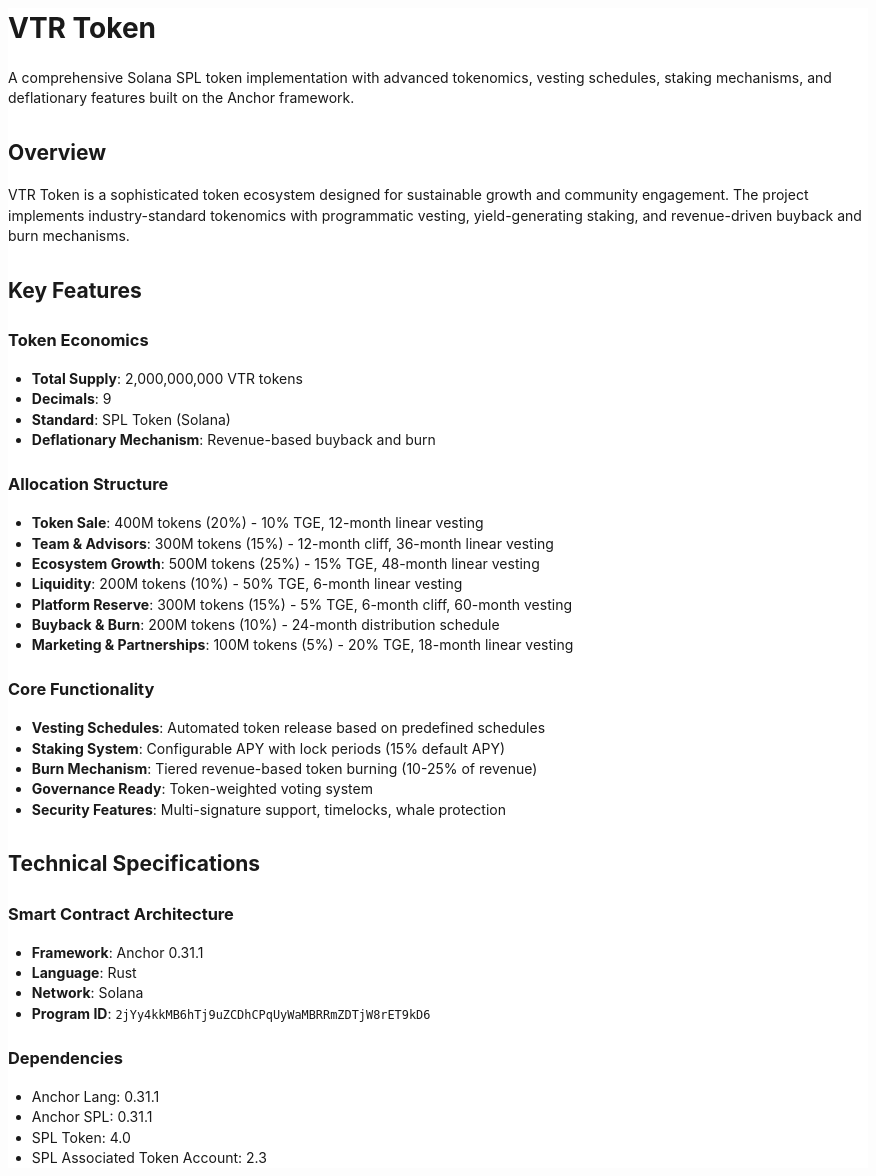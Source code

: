 # VTR Token

A comprehensive Solana SPL token implementation with advanced tokenomics, vesting schedules, staking mechanisms, and deflationary features built on the Anchor framework.

## Overview

VTR Token is a sophisticated token ecosystem designed for sustainable growth and community engagement. The project implements industry-standard tokenomics with programmatic vesting, yield-generating staking, and revenue-driven buyback and burn mechanisms.

## Key Features

### Token Economics
- **Total Supply**: 2,000,000,000 VTR tokens
- **Decimals**: 9
- **Standard**: SPL Token (Solana)
- **Deflationary Mechanism**: Revenue-based buyback and burn

### Allocation Structure
- **Token Sale**: 400M tokens (20%) - 10% TGE, 12-month linear vesting
- **Team & Advisors**: 300M tokens (15%) - 12-month cliff, 36-month linear vesting
- **Ecosystem Growth**: 500M tokens (25%) - 15% TGE, 48-month linear vesting
- **Liquidity**: 200M tokens (10%) - 50% TGE, 6-month linear vesting
- **Platform Reserve**: 300M tokens (15%) - 5% TGE, 6-month cliff, 60-month vesting
- **Buyback & Burn**: 200M tokens (10%) - 24-month distribution schedule
- **Marketing & Partnerships**: 100M tokens (5%) - 20% TGE, 18-month linear vesting

### Core Functionality
- **Vesting Schedules**: Automated token release based on predefined schedules
- **Staking System**: Configurable APY with lock periods (15% default APY)
- **Burn Mechanism**: Tiered revenue-based token burning (10-25% of revenue)
- **Governance Ready**: Token-weighted voting system
- **Security Features**: Multi-signature support, timelocks, whale protection

## Technical Specifications

### Smart Contract Architecture
- **Framework**: Anchor 0.31.1
- **Language**: Rust
- **Network**: Solana
- **Program ID**: `2jYy4kkMB6hTj9uZCDhCPqUyWaMBRRmZDTjW8rET9kD6`

### Dependencies
- Anchor Lang: 0.31.1
- Anchor SPL: 0.31.1
- SPL Token: 4.0
- SPL Associated Token Account: 2.3

